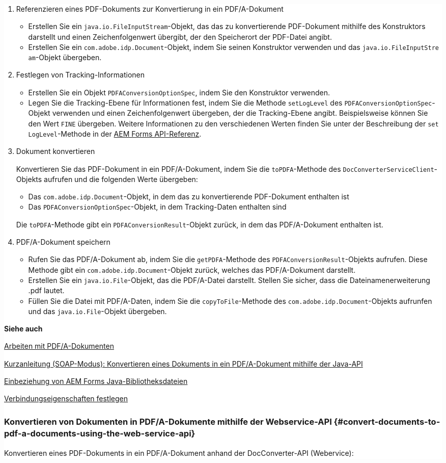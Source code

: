1. Referenzieren eines PDF-Dokuments zur Konvertierung in ein PDF/A-Dokument

   * Erstellen Sie ein `java.io.FileInputStream`-Objekt, das das zu konvertierende PDF-Dokument mithilfe des Konstruktors darstellt und einen Zeichenfolgenwert übergibt, der den Speicherort der PDF-Datei angibt.
   * Erstellen Sie ein `com.adobe.idp.Document`-Objekt, indem Sie seinen Konstruktor verwenden und das `java.io.FileInputStream`-Objekt übergeben.

1. Festlegen von Tracking-Informationen

   * Erstellen Sie ein Objekt `PDFAConversionOptionSpec`, indem Sie den Konstruktor verwenden.
   * Legen Sie die Tracking-Ebene für Informationen fest, indem Sie die Methode `setLogLevel` des `PDFAConversionOptionSpec`-Objekt verwenden und einen Zeichenfolgenwert übergeben, der die Tracking-Ebene angibt. Beispielsweise können Sie den Wert `FINE` übergeben. Weitere Informationen zu den verschiedenen Werten finden Sie unter der Beschreibung der `setLogLevel`-Methode in der [AEM Forms API-Referenz](https://www.adobe.com/go/learn_aemforms_javadocs_63_en).

1. Dokument konvertieren

   Konvertieren Sie das PDF-Dokument in ein PDF/A-Dokument, indem Sie die `toPDFA`-Methode des `DocConverterServiceClient`-Objekts aufrufen und die folgenden Werte übergeben:

   * Das `com.adobe.idp.Document`-Objekt, in dem das zu konvertierende PDF-Dokument enthalten ist
   * Das `PDFAConversionOptionSpec`-Objekt, in dem Tracking-Daten enthalten sind

   Die `toPDFA`-Methode gibt ein `PDFAConversionResult`-Objekt zurück, in dem das PDF/A-Dokument enthalten ist.

1. PDF/A-Dokument speichern

   * Rufen Sie das PDF/A-Dokument ab, indem Sie die `getPDFA`-Methode des `PDFAConversionResult`-Objekts aufrufen. Diese Methode gibt ein `com.adobe.idp.Document`-Objekt zurück, welches das PDF/A-Dokument darstellt.
   * Erstellen Sie ein `java.io.File`-Objekt, das die PDF/A-Datei darstellt. Stellen Sie sicher, dass die Dateinamenerweiterung .pdf lautet.
   * Füllen Sie die Datei mit PDF/A-Daten, indem Sie die `copyToFile`-Methode des `com.adobe.idp.Document`-Objekts aufrunfen und das `java.io.File`-Objekt übergeben.

**Siehe auch**

[Arbeiten mit PDF/A-Dokumenten](pdf-a-documents.md#working-with-pdf-a-documents)

[Kurzanleitung (SOAP-Modus): Konvertieren eines Dokuments in ein PDF/A-Dokument mithilfe der Java-API](/help/forms/developing/docconverter-service-java-api-quick.md#quick-start-soap-mode-converting-a-document-to-a-pdf-a-document-using-the-java-api)

[Einbeziehung von AEM Forms Java-Bibliotheksdateien](/help/forms/developing/invoking-aem-forms-using-java.md#including-aem-forms-java-library-files)

[Verbindungseigenschaften festlegen](/help/forms/developing/invoking-aem-forms-using-java.md#setting-connection-properties)

### Konvertieren von Dokumenten in PDF/A-Dokumente mithilfe der Webservice-API {#convert-documents-to-pdf-a-documents-using-the-web-service-api}

Konvertieren eines PDF-Dokuments in ein PDF/A-Dokument anhand der DocConverter-API (Webervice):
